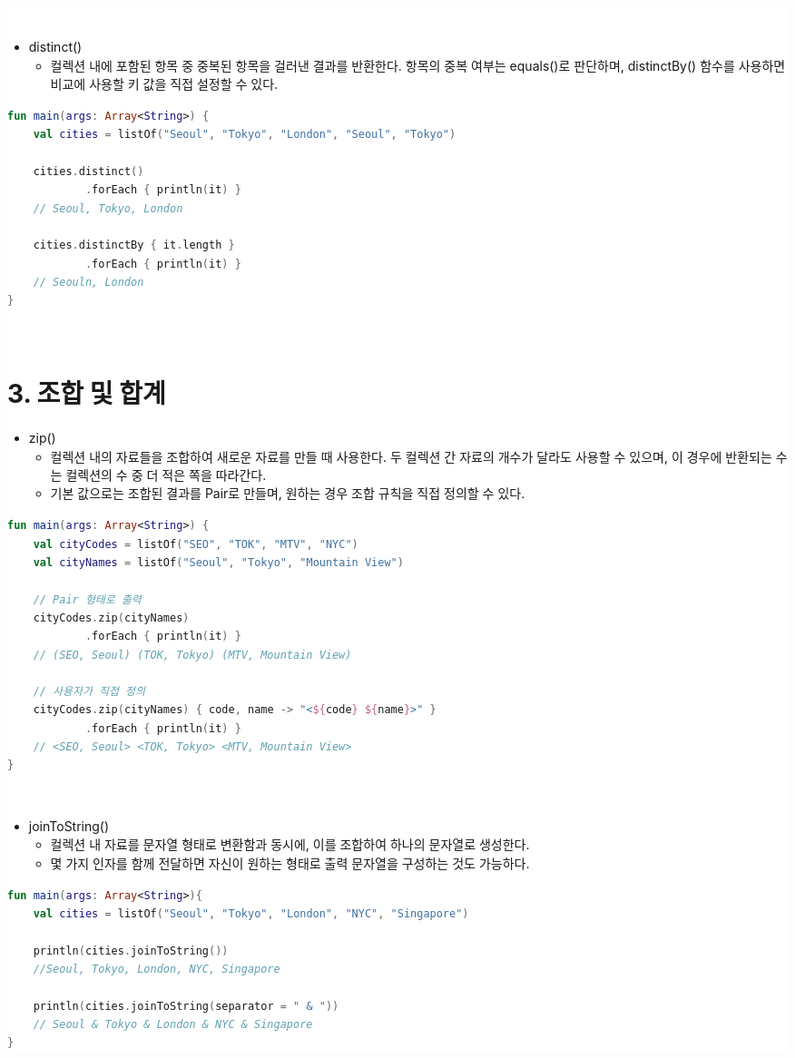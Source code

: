 <br>

- distinct()
    + 컬렉션 내에 포함된 항목 중 중복된 항목을 걸러낸 결과를 반환한다. 항목의 중복 여부는 equals()로 판단하며, distinctBy() 함수를 사용하면 비교에 사용할 키 값을 직접 설정할 수 있다.
    
```kotlin
fun main(args: Array<String>) {
    val cities = listOf("Seoul", "Tokyo", "London", "Seoul", "Tokyo")

    cities.distinct()
            .forEach { println(it) }
    // Seoul, Tokyo, London

    cities.distinctBy { it.length }
            .forEach { println(it) }
    // Seouln, London
}
```

<br>

# 3. 조합 및 합계

- zip()
    + 컬렉션 내의 자료들을 조합하여 새로운 자료를 만들 때 사용한다. 두 컬렉션 간 자료의 개수가 달라도 사용할 수 있으며, 이 경우에 반환되는 수는 컬렉션의 수 중 더 적은 쪽을 따라간다.
    + 기본 값으로는 조합된 결과를 Pair로 만들며, 원하는 경우 조합 규칙을 직접 정의할 수 있다.
    
```kotlin
fun main(args: Array<String>) {
    val cityCodes = listOf("SEO", "TOK", "MTV", "NYC")
    val cityNames = listOf("Seoul", "Tokyo", "Mountain View")

    // Pair 형태로 출력
    cityCodes.zip(cityNames)
            .forEach { println(it) }
    // (SEO, Seoul) (TOK, Tokyo) (MTV, Mountain View)

    // 사용자가 직접 정의
    cityCodes.zip(cityNames) { code, name -> "<${code} ${name}>" }
            .forEach { println(it) }
    // <SEO, Seoul> <TOK, Tokyo> <MTV, Mountain View>
}
```

<br>

- joinToString()
    + 컬렉션 내 자료를 문자열 형태로 변환함과 동시에, 이를 조합하여 하나의 문자열로 생성한다.
    + 몇 가지 인자를 함께 전달하면 자신이 원하는 형태로 출력 문자열을 구성하는 것도 가능하다.
    
```kotlin
fun main(args: Array<String>){
    val cities = listOf("Seoul", "Tokyo", "London", "NYC", "Singapore")

    println(cities.joinToString())
    //Seoul, Tokyo, London, NYC, Singapore

    println(cities.joinToString(separator = " & "))
    // Seoul & Tokyo & London & NYC & Singapore
}
```
